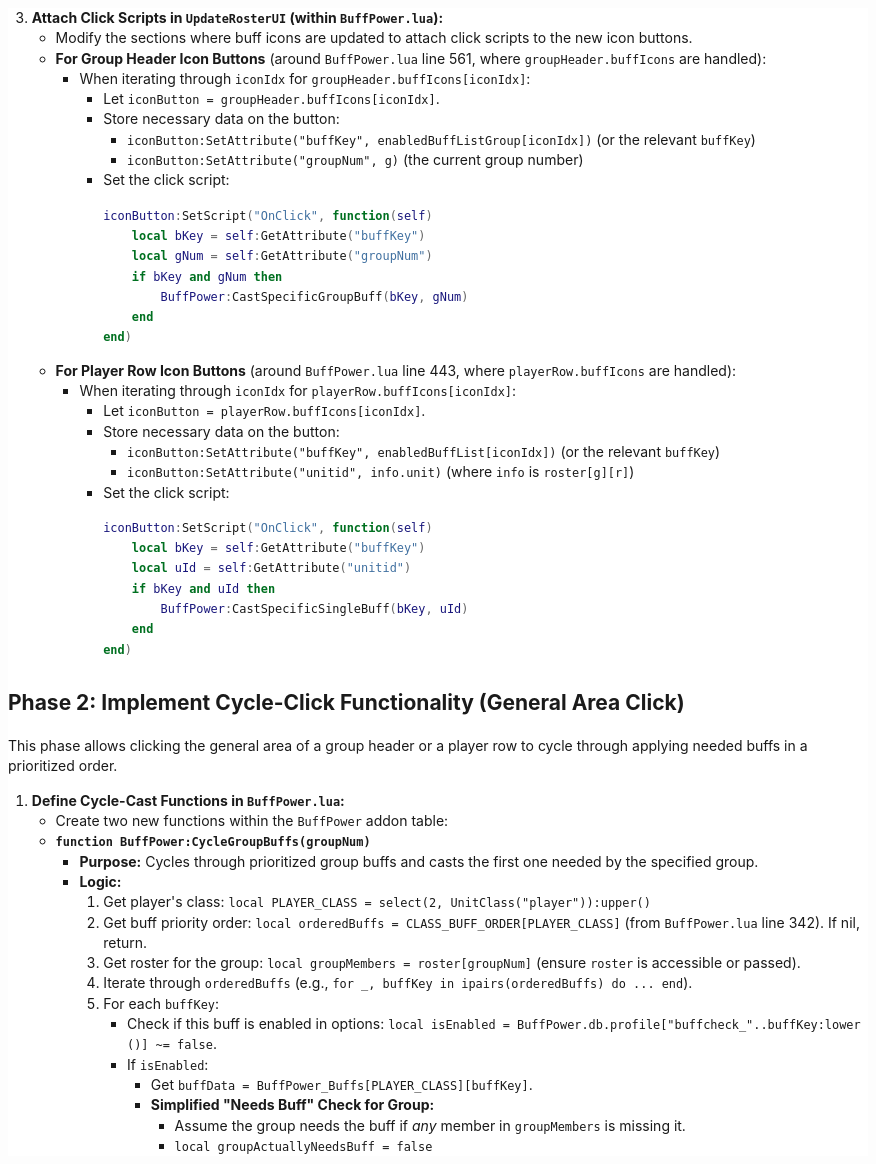3.  **Attach Click Scripts in `UpdateRosterUI` (within `BuffPower.lua`):**
    *   Modify the sections where buff icons are updated to attach click scripts to the new icon buttons.
    *   **For Group Header Icon Buttons** (around `BuffPower.lua` line 561, where `groupHeader.buffIcons` are handled):
        *   When iterating through `iconIdx` for `groupHeader.buffIcons[iconIdx]`:
            *   Let `iconButton = groupHeader.buffIcons[iconIdx]`.
            *   Store necessary data on the button:
                *   `iconButton:SetAttribute("buffKey", enabledBuffListGroup[iconIdx])` (or the relevant `buffKey`)
                *   `iconButton:SetAttribute("groupNum", g)` (the current group number)
            *   Set the click script:
                ```lua
                iconButton:SetScript("OnClick", function(self)
                    local bKey = self:GetAttribute("buffKey")
                    local gNum = self:GetAttribute("groupNum")
                    if bKey and gNum then
                        BuffPower:CastSpecificGroupBuff(bKey, gNum)
                    end
                end)
                ```
    *   **For Player Row Icon Buttons** (around `BuffPower.lua` line 443, where `playerRow.buffIcons` are handled):
        *   When iterating through `iconIdx` for `playerRow.buffIcons[iconIdx]`:
            *   Let `iconButton = playerRow.buffIcons[iconIdx]`.
            *   Store necessary data on the button:
                *   `iconButton:SetAttribute("buffKey", enabledBuffList[iconIdx])` (or the relevant `buffKey`)
                *   `iconButton:SetAttribute("unitid", info.unit)` (where `info` is `roster[g][r]`)
            *   Set the click script:
                ```lua
                iconButton:SetScript("OnClick", function(self)
                    local bKey = self:GetAttribute("buffKey")
                    local uId = self:GetAttribute("unitid")
                    if bKey and uId then
                        BuffPower:CastSpecificSingleBuff(bKey, uId)
                    end
                end)
                ```

## Phase 2: Implement Cycle-Click Functionality (General Area Click)

This phase allows clicking the general area of a group header or a player row to cycle through applying needed buffs in a prioritized order.

1.  **Define Cycle-Cast Functions in `BuffPower.lua`:**
    *   Create two new functions within the `BuffPower` addon table:
    *   **`function BuffPower:CycleGroupBuffs(groupNum)`**
        *   **Purpose:** Cycles through prioritized group buffs and casts the first one needed by the specified group.
        *   **Logic:**
            1.  Get player's class: `local PLAYER_CLASS = select(2, UnitClass("player")):upper()`
            2.  Get buff priority order: `local orderedBuffs = CLASS_BUFF_ORDER[PLAYER_CLASS]` (from `BuffPower.lua` line 342). If nil, return.
            3.  Get roster for the group: `local groupMembers = roster[groupNum]` (ensure `roster` is accessible or passed).
            4.  Iterate through `orderedBuffs` (e.g., `for _, buffKey in ipairs(orderedBuffs) do ... end`).
            5.  For each `buffKey`:
                *   Check if this buff is enabled in options: `local isEnabled = BuffPower.db.profile["buffcheck_"..buffKey:lower()] ~= false`.
                *   If `isEnabled`:
                    *   Get `buffData = BuffPower_Buffs[PLAYER_CLASS][buffKey]`.
                    *   **Simplified "Needs Buff" Check for Group:**
                        *   Assume the group needs the buff if *any* member in `groupMembers` is missing it.
                        *   `local groupActuallyNeedsBuff = false`
